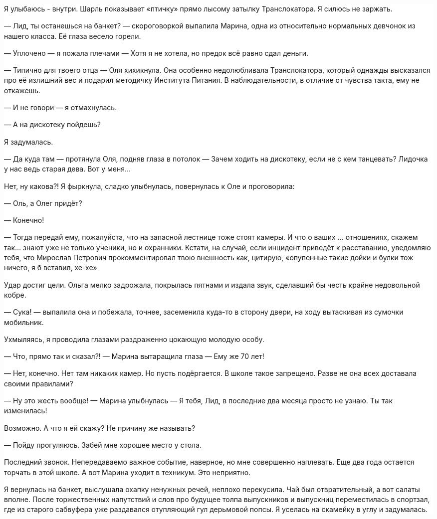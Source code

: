 Я улыбаюсь - внутри. Шарль показывает «птичку» прямо лысому затылку Транслокатора. Я силюсь не заржать.


— Лид, ты останешься на банкет? — скороговоркой выпалила Марина, одна из относительно нормальных девчонок из нашего класса. Её глаза весело горели.

— Уплочено — я пожала плечами — Хотя я не хотела, но предок всё равно сдал деньги.

— Типично для твоего отца — Оля хихикнула. Она особенно недолюбливала Транслокатора, который однажды высказался про её излишний вес и подарил методичку Института Питания. В наблюдательности, в отличие от чувства такта, ему не откажешь.

— И не говори — я отмахнулась.

— А на дискотеку пойдешь?

Я задумалась.

— Да куда там — протянула Оля, подняв глаза в потолок — Зачем ходить на дискотеку, если не с кем танцевать? Лидочка у нас ведь старая дева. Вот у меня…

Нет, ну какова?! Я фыркнула, сладко улыбнулась, повернулась к Оле и проговорила:

— Оль, а Олег придёт?

— Конечно!

— Тогда передай ему, пожалуйста, что на запасной лестнице тоже стоят камеры. И что о ваших … отношениях, скажем так… знают уже не только ученики, но и охранники. Кстати, на случай, если инцидент приведёт к расставанию, уведомляю тебя, что Мирослав Петрович прокомментировал твою внешность как, цитирую, «опупенные такие дойки и булки тож ничего, я б вставил, хе-хе»

Удар достиг цели. Ольга мелко задрожала, покрылась пятнами и издала звук, сделавший бы честь крайне недовольной кобре.

— Сука! — выпалила она и побежала, точнее, засеменила куда-то в сторону двери, на ходу вытаскивая из сумочки мобильник.

Ухмыляясь, я проводила глазами раздраженно цокающую молодую особу.

— Что, прямо так и сказал?! — Марина вытаращила глаза — Ему же 70 лет!

— Нет, конечно. Нет там никаких камер. Но пусть подёргается. В школе такое запрещено. Разве не она всех доставала своими правилами?

— Ну это жесть вообще! — Марина улыбнулась — Я тебя, Лид, в последние два месяца просто не узнаю. Ты так изменилась!

Возможно. А что я ей скажу? Не причину же называть?

— Пойду прогуляюсь. Забей мне хорошее место у стола.

Последний звонок. Непередаваемо важное событие, наверное, но мне совершенно наплевать. Еще два года остается торчать в этой школе. А вот Марина уходит в техникум. Это неприятно.

Я вернулась на банкет, выслушала охапку ненужных речей, неплохо перекусила. Чай был отвратительный, а вот салаты вполне. После торжественных напутствий и слов про будущее толпа выпускников и выпускниц переместилась в спортзал, где из старого сабвуфера уже раздавался отупляющий гул дерьмовой попсы. Я уселась на скамейку в углу и задумалась.
